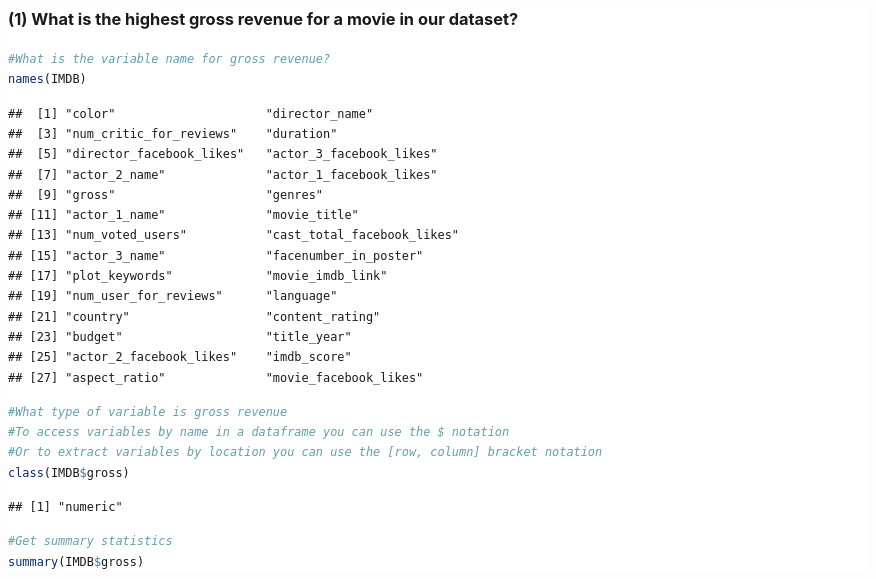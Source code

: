 ### (1) What is the highest gross revenue for a movie in our dataset?

``` r
#What is the variable name for gross revenue?
names(IMDB)
```

    ##  [1] "color"                     "director_name"            
    ##  [3] "num_critic_for_reviews"    "duration"                 
    ##  [5] "director_facebook_likes"   "actor_3_facebook_likes"   
    ##  [7] "actor_2_name"              "actor_1_facebook_likes"   
    ##  [9] "gross"                     "genres"                   
    ## [11] "actor_1_name"              "movie_title"              
    ## [13] "num_voted_users"           "cast_total_facebook_likes"
    ## [15] "actor_3_name"              "facenumber_in_poster"     
    ## [17] "plot_keywords"             "movie_imdb_link"          
    ## [19] "num_user_for_reviews"      "language"                 
    ## [21] "country"                   "content_rating"           
    ## [23] "budget"                    "title_year"               
    ## [25] "actor_2_facebook_likes"    "imdb_score"               
    ## [27] "aspect_ratio"              "movie_facebook_likes"

``` r
#What type of variable is gross revenue
#To access variables by name in a dataframe you can use the $ notation
#Or to extract variables by location you can use the [row, column] bracket notation
class(IMDB$gross)
```

    ## [1] "numeric"

``` r
#Get summary statistics
summary(IMDB$gross)
```
